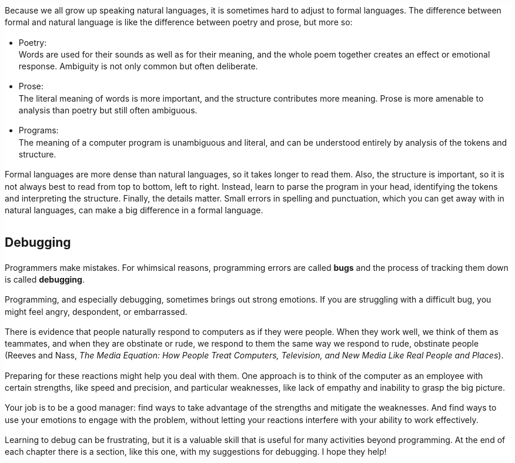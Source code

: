 Because we all grow up speaking natural languages, it is sometimes hard
to adjust to formal languages. The difference between formal and natural
language is like the difference between poetry and prose, but more so:

  - Poetry:  
    Words are used for their sounds as well as for their meaning, and
    the whole poem together creates an effect or emotional response.
    Ambiguity is not only common but often deliberate.

  - Prose:  
    The literal meaning of words is more important, and the structure
    contributes more meaning. Prose is more amenable to analysis than
    poetry but still often ambiguous.

  - Programs:  
    The meaning of a computer program is unambiguous and literal, and
    can be understood entirely by analysis of the tokens and structure.

Formal languages are more dense than natural languages, so it takes
longer to read them. Also, the structure is important, so it is not
always best to read from top to bottom, left to right. Instead, learn to
parse the program in your head, identifying the tokens and interpreting
the structure. Finally, the details matter. Small errors in spelling and
punctuation, which you can get away with in natural languages, can make
a big difference in a formal language.

## Debugging

Programmers make mistakes. For whimsical reasons, programming errors are
called <span>**bugs**</span> and the process of tracking them down is
called <span>**debugging**</span>.

Programming, and especially debugging, sometimes brings out strong
emotions. If you are struggling with a difficult bug, you might feel
angry, despondent, or embarrassed.

There is evidence that people naturally respond to computers as if they
were people. When they work well, we think of them as teammates, and
when they are obstinate or rude, we respond to them the same way we
respond to rude, obstinate people (Reeves and Nass, <span>*The Media
Equation: How People Treat Computers, Television, and New Media Like
Real People and Places*</span>).

Preparing for these reactions might help you deal with them. One
approach is to think of the computer as an employee with certain
strengths, like speed and precision, and particular weaknesses, like
lack of empathy and inability to grasp the big picture.

Your job is to be a good manager: find ways to take advantage of the
strengths and mitigate the weaknesses. And find ways to use your
emotions to engage with the problem, without letting your reactions
interfere with your ability to work effectively.

Learning to debug can be frustrating, but it is a valuable skill that is
useful for many activities beyond programming. At the end of each
chapter there is a section, like this one, with my suggestions for
debugging. I hope they help\!
